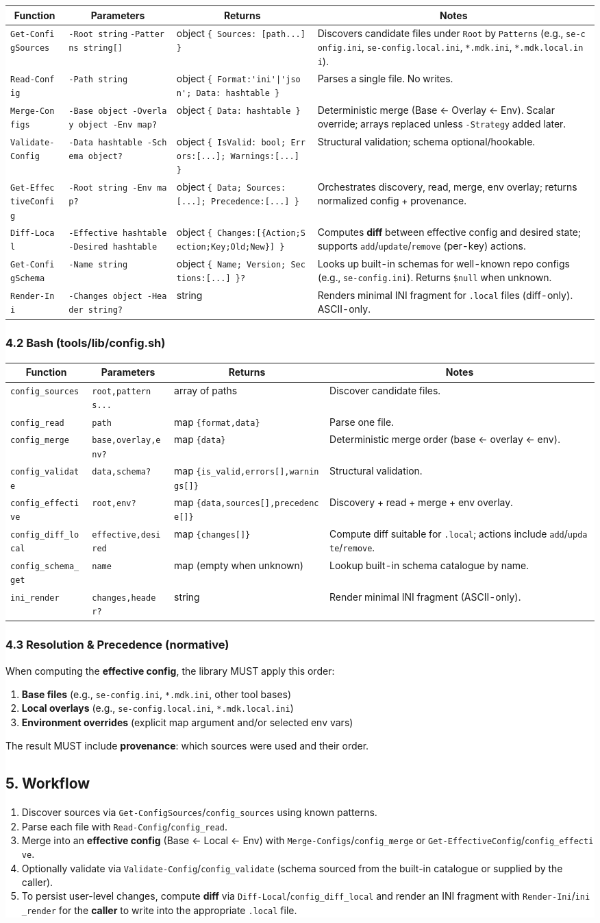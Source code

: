 | Function              | Parameters                                | Returns                                                  | Notes                                                                                                                                |
| --------------------- | ----------------------------------------- | -------------------------------------------------------- | ------------------------------------------------------------------------------------------------------------------------------------ |
| `Get-ConfigSources`   | `-Root string` `-Patterns string[]`       | object `{ Sources: [path...] }`                          | Discovers candidate files under `Root` by `Patterns` (e.g., `se-config.ini`, `se-config.local.ini`, `*.mdk.ini`, `*.mdk.local.ini`). |
| `Read-Config`         | `-Path string`                            | object `{ Format:'ini'\|'json'; Data: hashtable }`       | Parses a single file. No writes.                                                                                                     |
| `Merge-Configs`       | `-Base object -Overlay object -Env map?`  | object `{ Data: hashtable }`                             | Deterministic merge (Base ← Overlay ← Env). Scalar override; arrays replaced unless `-Strategy` added later.                         |
| `Validate-Config`     | `-Data hashtable -Schema object?`         | object `{ IsValid: bool; Errors:[...]; Warnings:[...] }` | Structural validation; schema optional/hookable.                                                                                     |
| `Get-EffectiveConfig` | `-Root string -Env map?`                  | object `{ Data; Sources:[...]; Precedence:[...] }`       | Orchestrates discovery, read, merge, env overlay; returns normalized config + provenance.                                            |
| `Diff-Local`          | `-Effective hashtable -Desired hashtable` | object `{ Changes:[{Action;Section;Key;Old;New}] }`      | Computes **diff** between effective config and desired state; supports `add`/`update`/`remove` (per-key) actions.                    |
| `Get-ConfigSchema`    | `-Name string`                            | object `{ Name; Version; Sections:[...] }?`              | Looks up built-in schemas for well-known repo configs (e.g., `se-config.ini`). Returns `$null` when unknown.                         |
| `Render-Ini`          | `-Changes object -Header string?`         | string                                                   | Renders minimal INI fragment for `.local` files (diff-only). ASCII-only.                                                             |

### 4.2 Bash (tools/lib/config.sh)

| Function            | Parameters          | Returns                              | Notes                                                                        |
| ------------------- | ------------------- | ------------------------------------ | ---------------------------------------------------------------------------- |
| `config_sources`    | `root,patterns...`  | array of paths                       | Discover candidate files.                                                    |
| `config_read`       | `path`              | map `{format,data}`                  | Parse one file.                                                              |
| `config_merge`      | `base,overlay,env?` | map `{data}`                         | Deterministic merge order (base ← overlay ← env).                            |
| `config_validate`   | `data,schema?`      | map `{is_valid,errors[],warnings[]}` | Structural validation.                                                       |
| `config_effective`  | `root,env?`         | map `{data,sources[],precedence[]}`  | Discovery + read + merge + env overlay.                                      |
| `config_diff_local` | `effective,desired` | map `{changes[]}`                    | Compute diff suitable for `.local`; actions include `add`/`update`/`remove`. |
| `config_schema_get` | `name`              | map (empty when unknown)             | Lookup built-in schema catalogue by name.                                    |
| `ini_render`        | `changes,header?`   | string                               | Render minimal INI fragment (ASCII-only).                                    |

### 4.3 Resolution & Precedence (normative)

When computing the **effective config**, the library MUST apply this order:

1. **Base files** (e.g., `se-config.ini`, `*.mdk.ini`, other tool bases)
2. **Local overlays** (e.g., `se-config.local.ini`, `*.mdk.local.ini`)
3. **Environment overrides** (explicit map argument and/or selected env vars)

The result MUST include **provenance**: which sources were used and their order.

## 5. Workflow

1. Discover sources via `Get-ConfigSources`/`config_sources` using known patterns.
2. Parse each file with `Read-Config`/`config_read`.
3. Merge into an **effective config** (Base ← Local ← Env) with `Merge-Configs`/`config_merge` or `Get-EffectiveConfig`/`config_effective`.
4. Optionally validate via `Validate-Config`/`config_validate` (schema sourced from the built-in catalogue or supplied by the caller).
5. To persist user-level changes, compute **diff** via `Diff-Local`/`config_diff_local` and render an INI fragment with `Render-Ini`/`ini_render` for the **caller** to write into the appropriate `.local` file.
